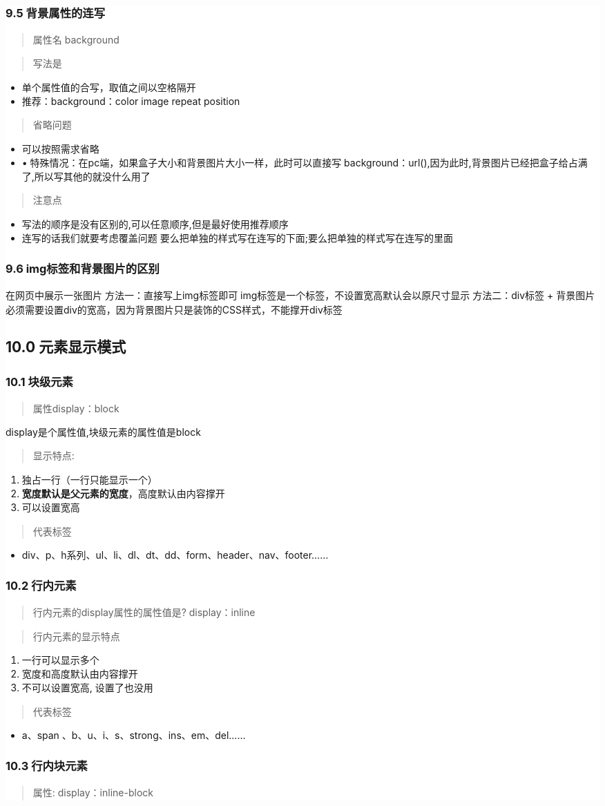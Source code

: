 ### 9.5 背景属性的连写
> 属性名
> background

> 写法是
- 单个属性值的合写，取值之间以空格隔开
- 推荐：background：color image repeat position

> 省略问题
- 可以按照需求省略
- • 特殊情况：在pc端，如果盒子大小和背景图片大小一样，此时可以直接写 background：url(),因为此时,背景图片已经把盒子给占满了,所以写其他的就没什么用了

> 注意点
- 写法的顺序是没有区别的,可以任意顺序,但是最好使用推荐顺序
- 连写的话我们就要考虑覆盖问题
 要么把单独的样式写在连写的下面;要么把单独的样式写在连写的里面

### 9.6 img标签和背景图片的区别
在网页中展示一张图片
方法一：直接写上img标签即可  img标签是一个标签，不设置宽高默认会以原尺寸显示
方法二：div标签 + 背景图片 必须需要设置div的宽高，因为背景图片只是装饰的CSS样式，不能撑开div标签

## 10.0 元素显示模式
### 10.1 块级元素
> 属性display：block

display是个属性值,块级元素的属性值是block

> 显示特点:
1. 独占一行（一行只能显示一个） 
2. **宽度默认是父元素的宽度**，高度默认由内容撑开 
3. 可以设置宽高

> 代表标签
- div、p、h系列、ul、li、dl、dt、dd、form、header、nav、footer……

### 10.2 行内元素

> 行内元素的display属性的属性值是?
    display：inline

> 行内元素的显示特点
1. 一行可以显示多个
2. 宽度和高度默认由内容撑开 
3. 不可以设置宽高, 设置了也没用

> 代表标签
- a、span 、b、u、i、s、strong、ins、em、del……


### 10.3 行内块元素
> 属性: display：inline-block

